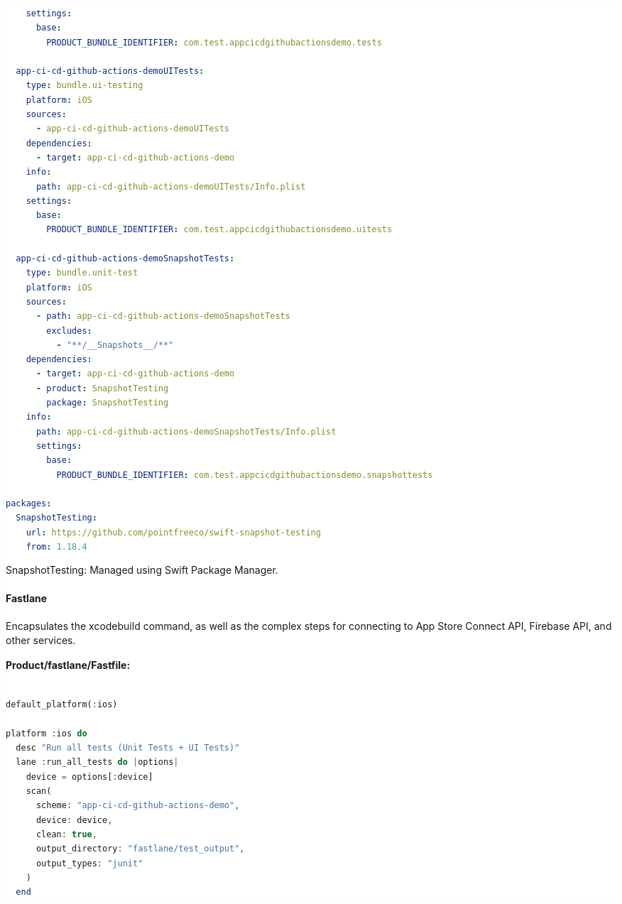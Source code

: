 ```yaml
    settings:
      base:
        PRODUCT_BUNDLE_IDENTIFIER: com.test.appcicdgithubactionsdemo.tests

  app-ci-cd-github-actions-demoUITests:
    type: bundle.ui-testing
    platform: iOS
    sources:
      - app-ci-cd-github-actions-demoUITests
    dependencies:
      - target: app-ci-cd-github-actions-demo
    info:
      path: app-ci-cd-github-actions-demoUITests/Info.plist
    settings:
      base:
        PRODUCT_BUNDLE_IDENTIFIER: com.test.appcicdgithubactionsdemo.uitests

  app-ci-cd-github-actions-demoSnapshotTests:
    type: bundle.unit-test
    platform: iOS
    sources:
      - path: app-ci-cd-github-actions-demoSnapshotTests
        excludes:
          - "**/__Snapshots__/**"
    dependencies:
      - target: app-ci-cd-github-actions-demo
      - product: SnapshotTesting
        package: SnapshotTesting
    info:
      path: app-ci-cd-github-actions-demoSnapshotTests/Info.plist
      settings:
        base:
          PRODUCT_BUNDLE_IDENTIFIER: com.test.appcicdgithubactionsdemo.snapshottests

packages:
  SnapshotTesting:
    url: https://github.com/pointfreeco/swift-snapshot-testing
    from: 1.18.4
```

SnapshotTesting: Managed using Swift Package Manager.
#### Fastlane

Encapsulates the xcodebuild command, as well as the complex steps for connecting to App Store Connect API, Firebase API, and other services.

**Product/fastlane/Fastfile:**
```php

default_platform(:ios)

platform :ios do
  desc "Run all tests (Unit Tests + UI Tests)"
  lane :run_all_tests do |options|
    device = options[:device]
    scan(
      scheme: "app-ci-cd-github-actions-demo",
      device: device,
      clean: true,
      output_directory: "fastlane/test_output",
      output_types: "junit"
    )
  end

```